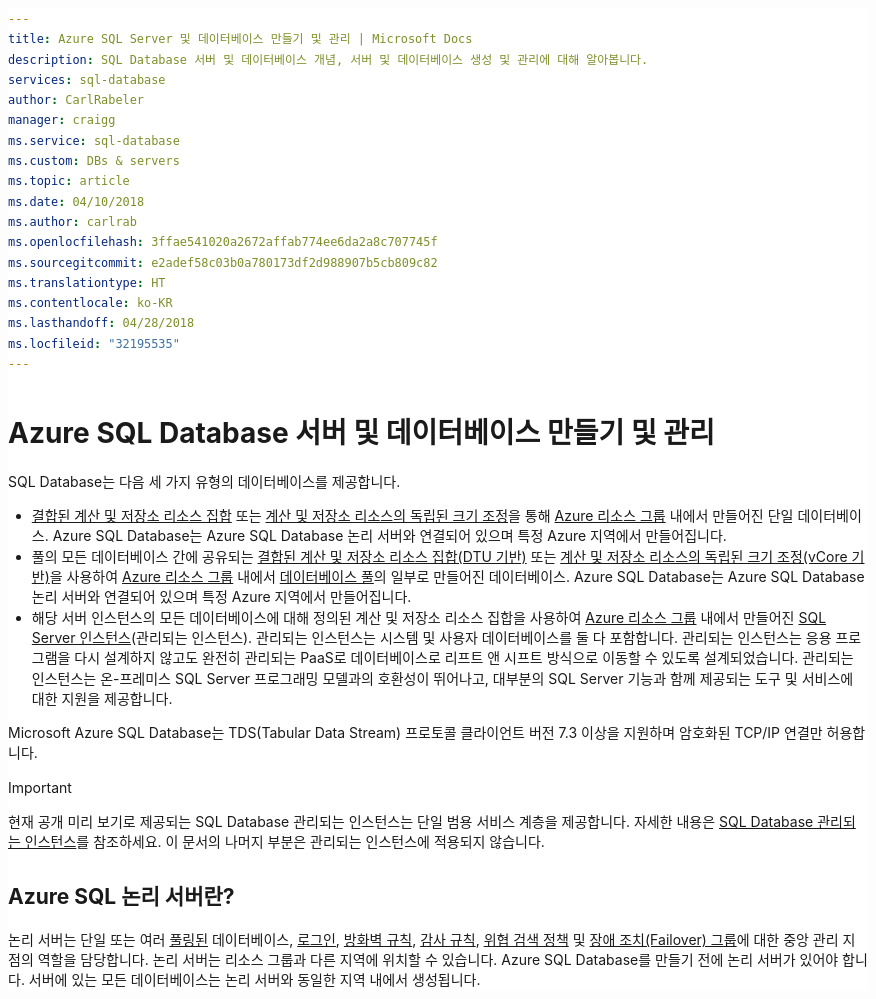 ```yaml
---
title: Azure SQL Server 및 데이터베이스 만들기 및 관리 | Microsoft Docs
description: SQL Database 서버 및 데이터베이스 개념, 서버 및 데이터베이스 생성 및 관리에 대해 알아봅니다.
services: sql-database
author: CarlRabeler
manager: craigg
ms.service: sql-database
ms.custom: DBs & servers
ms.topic: article
ms.date: 04/10/2018
ms.author: carlrab
ms.openlocfilehash: 3ffae541020a2672affab774ee6da2a8c707745f
ms.sourcegitcommit: e2adef58c03b0a780173df2d988907b5cb809c82
ms.translationtype: HT
ms.contentlocale: ko-KR
ms.lasthandoff: 04/28/2018
ms.locfileid: "32195535"
---
```

# <a name="create-and-manage-azure-sql-database-servers-and-databases"></a>Azure SQL Database 서버 및 데이터베이스 만들기 및 관리

SQL Database는 다음 세 가지 유형의 데이터베이스를 제공합니다.

- [결합된 계산 및 저장소 리소스 집합](sql-database-service-tiers-dtu.md) 또는 [계산 및 저장소 리소스의 독립된 크기 조정](sql-database-service-tiers-vcore.md)을 통해 [Azure 리소스 그룹](../azure-resource-manager/resource-group-overview.md) 내에서 만들어진 단일 데이터베이스. Azure SQL Database는 Azure SQL Database 논리 서버와 연결되어 있으며 특정 Azure 지역에서 만들어집니다.
- 풀의 모든 데이터베이스 간에 공유되는 [결합된 계산 및 저장소 리소스 집합(DTU 기반)](sql-database-service-tiers-dtu.md) 또는 [계산 및 저장소 리소스의 독립된 크기 조정(vCore 기반)](sql-database-service-tiers-vcore.md)을 사용하여 [Azure 리소스 그룹](../azure-resource-manager/resource-group-overview.md) 내에서 [데이터베이스 풀](sql-database-elastic-pool.md)의 일부로 만들어진 데이터베이스. Azure SQL Database는 Azure SQL Database 논리 서버와 연결되어 있으며 특정 Azure 지역에서 만들어집니다.
- 해당 서버 인스턴스의 모든 데이터베이스에 대해 정의된 계산 및 저장소 리소스 집합을 사용하여 [Azure 리소스 그룹](../azure-resource-manager/resource-group-overview.md) 내에서 만들어진 [SQL Server 인스턴스](sql-database-managed-instance.md)(관리되는 인스턴스). 관리되는 인스턴스는 시스템 및 사용자 데이터베이스를 둘 다 포함합니다. 관리되는 인스턴스는 응용 프로그램을 다시 설계하지 않고도 완전히 관리되는 PaaS로 데이터베이스로 리프트 앤 시프트 방식으로 이동할 수 있도록 설계되었습니다. 관리되는 인스턴스는 온-프레미스 SQL Server 프로그래밍 모델과의 호환성이 뛰어나고, 대부분의 SQL Server 기능과 함께 제공되는 도구 및 서비스에 대한 지원을 제공합니다.  

Microsoft Azure SQL Database는 TDS(Tabular Data Stream) 프로토콜 클라이언트 버전 7.3 이상을 지원하며 암호화된 TCP/IP 연결만 허용합니다.

> [!IMPORTANT]
> 현재 공개 미리 보기로 제공되는 SQL Database 관리되는 인스턴스는 단일 범용 서비스 계층을 제공합니다. 자세한 내용은 [SQL Database 관리되는 인스턴스](sql-database-managed-instance.md)를 참조하세요. 이 문서의 나머지 부분은 관리되는 인스턴스에 적용되지 않습니다.

## <a name="what-is-an-azure-sql-logical-server"></a>Azure SQL 논리 서버란?

논리 서버는 단일 또는 여러 [풀링된](sql-database-elastic-pool.md) 데이터베이스, [로그인](sql-database-manage-logins.md), [방화벽 규칙](sql-database-firewall-configure.md), [감사 규칙](sql-database-auditing.md), [위협 검색 정책](sql-database-threat-detection.md) 및 [장애 조치(Failover) 그룹](sql-database-geo-replication-overview.md)에 대한 중앙 관리 지점의 역할을 담당합니다. 논리 서버는 리소스 그룹과 다른 지역에 위치할 수 있습니다. Azure SQL Database를 만들기 전에 논리 서버가 있어야 합니다. 서버에 있는 모든 데이터베이스는 논리 서버와 동일한 지역 내에서 생성됩니다.

